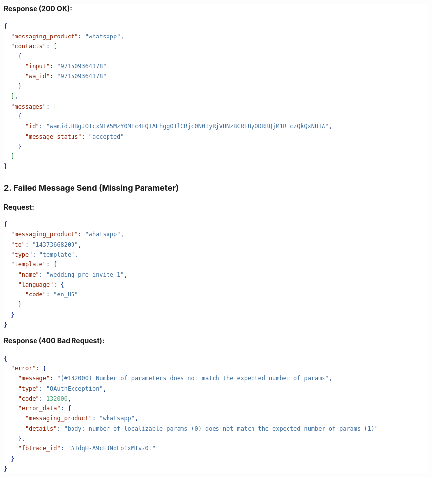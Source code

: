 **Response (200 OK):**
```json
{
  "messaging_product": "whatsapp",
  "contacts": [
    {
      "input": "971509364178",
      "wa_id": "971509364178"
    }
  ],
  "messages": [
    {
      "id": "wamid.HBgJOTcxNTA5MzY0MTc4FQIAEhggOTlCRjc0N0IyRjVBNzBCRTUyODRBQjM1RTczQkQxNUIA",
      "message_status": "accepted"
    }
  ]
}
```

### 2. Failed Message Send (Missing Parameter)

**Request:**
```json
{
  "messaging_product": "whatsapp",
  "to": "14373668209",
  "type": "template",
  "template": {
    "name": "wedding_pre_invite_1",
    "language": {
      "code": "en_US"
    }
  }
}
```

**Response (400 Bad Request):**
```json
{
  "error": {
    "message": "(#132000) Number of parameters does not match the expected number of params",
    "type": "OAuthException",
    "code": 132000,
    "error_data": {
      "messaging_product": "whatsapp",
      "details": "body: number of localizable_params (0) does not match the expected number of params (1)"
    },
    "fbtrace_id": "ATdqH-A9cFJNdLo1xMIvz0t"
  }
}
```
